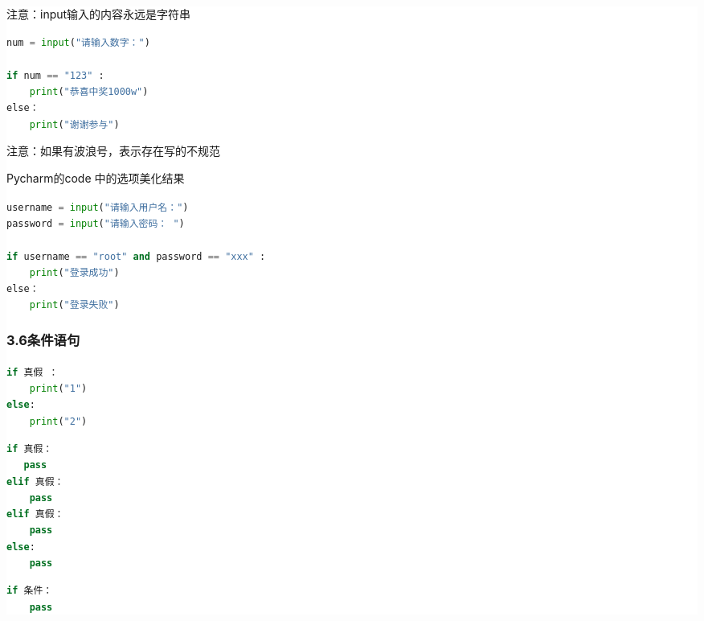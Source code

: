 

注意：input输入的内容永远是字符串

```python
num = input("请输入数字：")

if num == "123" :
    print("恭喜中奖1000w")
else：
	print("谢谢参与")
```



注意：如果有波浪号，表示存在写的不规范

Pycharm的code 中的选项美化结果



```python
username = input("请输入用户名：")
password = input("请输入密码： ")

if username == "root" and password == "xxx" :
    print("登录成功")
else：
	print("登录失败")
```



### 3.6条件语句

```python
if 真假 ：
	print("1")
else:
    print("2")
```

```python
if 真假：
   pass
elif 真假：
	pass
elif 真假：
	pass
else:
    pass
```



```python
if 条件：
	pass
```

